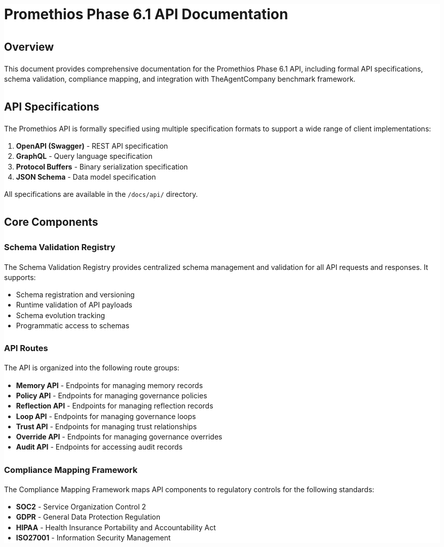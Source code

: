 # Promethios Phase 6.1 API Documentation

## Overview

This document provides comprehensive documentation for the Promethios Phase 6.1 API, including formal API specifications, schema validation, compliance mapping, and integration with TheAgentCompany benchmark framework.

## API Specifications

The Promethios API is formally specified using multiple specification formats to support a wide range of client implementations:

1. **OpenAPI (Swagger)** - REST API specification
2. **GraphQL** - Query language specification
3. **Protocol Buffers** - Binary serialization specification
4. **JSON Schema** - Data model specification

All specifications are available in the `/docs/api/` directory.

## Core Components

### Schema Validation Registry

The Schema Validation Registry provides centralized schema management and validation for all API requests and responses. It supports:

- Schema registration and versioning
- Runtime validation of API payloads
- Schema evolution tracking
- Programmatic access to schemas

### API Routes

The API is organized into the following route groups:

- **Memory API** - Endpoints for managing memory records
- **Policy API** - Endpoints for managing governance policies
- **Reflection API** - Endpoints for managing reflection records
- **Loop API** - Endpoints for managing governance loops
- **Trust API** - Endpoints for managing trust relationships
- **Override API** - Endpoints for managing governance overrides
- **Audit API** - Endpoints for accessing audit records

### Compliance Mapping Framework

The Compliance Mapping Framework maps API components to regulatory controls for the following standards:

- **SOC2** - Service Organization Control 2
- **GDPR** - General Data Protection Regulation
- **HIPAA** - Health Insurance Portability and Accountability Act
- **ISO27001** - Information Security Management

